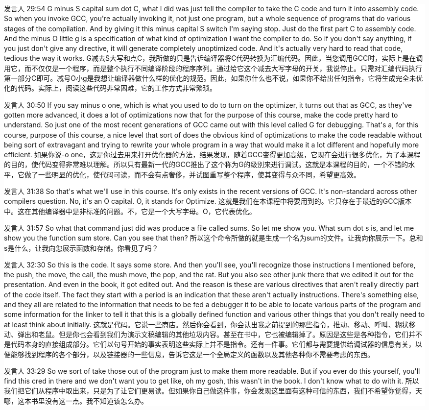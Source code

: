
发言人   29:54
G minus S capital sum dot C, what I did was just tell the compiler to take the C code and turn it into assembly code. So when you invoke GCC, you're actually invoking it, not just one program, but a whole sequence of programs that do various stages of the compilation. And by giving it this minus capital S switch I'm saying stop. Just do the first part C to assembly code. And the minus O little g is a specification of what kind of optimization I want the compiler to do. So if you don't say anything, if you just don't give any directive, it will generate completely unoptimized code. And it's actually very hard to read that code, tedious the way it works. 
G减去S大写和点C，我所做的只是告诉编译器将C代码转换为汇编代码。因此，当您调用GCC时，实际上是在调用它，而不仅仅是一个程序，而是整个执行不同编译阶段的程序序列。通过给它这个减去大写字母的开关，我说停止。只需对汇编代码执行第一部分C即可。减号O小g是我想让编译器做什么样的优化的规范。因此，如果你什么也不说，如果你不给出任何指令，它将生成完全未优化的代码。实际上，阅读这些代码非常困难，它的工作方式非常繁琐。


发言人   30:50
If you say minus o one, which is what you used to do to turn on the optimizer, it turns out that as GCC, as they've gotten more advanced, it does a lot of optimizations now that for the purpose of this course, make the code pretty hard to understand. So just one of the most recent generations of GCC came out with this level called G for debugging. That's a, for this course, purpose of this course, a nice level that sort of does the obvious kind of optimizations to make the code readable without being sort of extravagant and trying to rewrite your whole program in a way that would make it a lot different and hopefully more efficient. 
如果你说-o one，这是你过去用来打开优化器的方法，结果发现，随着GCC变得更加高级，它现在会进行很多优化，为了本课程的目的，使代码变得非常难以理解。所以只有最新一代的GCC推出了这个称为G的级别来进行调试。这就是本课程的目的，一个不错的水平，它做了一些明显的优化，使代码可读，而不会有点奢侈，并试图重写整个程序，使其变得与众不同，希望更高效。

发言人   31:38
So that's what we'll use in this course. It's only exists in the recent versions of GCC. It's non-standard across other compilers question. No, it's an O capital. O, it stands for Optimize. 
这就是我们在本课程中将要用到的。它只存在于最近的GCC版本中。这在其他编译器中是非标准的问题。不，它是一个大写字母。O，它代表优化。

发言人   31:57
So what that command just did was produce a file called sums. So let me show you. What sum dot s is, and let me show you the function sum store. Can you see that then? 
所以这个命令所做的就是生成一个名为sum的文件。让我向你展示一下。总和s是什么，让我向您展示函数和存储。你看见了吗？


发言人   32:30
So this is the code. It says some store. And then you'll see, you'll recognize those instructions I mentioned before, the push, the move, the call, the mush move, the pop, and the rat. But you also see other junk there that we edited it out for the presentation. And even in the book, it got edited out. And the reason is these are various directives that aren't really directly part of the code itself. The fact they start with a period is an indication that these aren't actually instructions. There's something else, and they all are related to the information that needs to be fed a debugger it to be able to locate various parts of the program and some information for the linker to tell it that this is a globally defined function and various other things that you don't really need to at least think about initially. 
这就是代码。它说一些商店。然后你会看到，你会认出我之前提到的那些指令，推动、移动、呼叫、糊状移动、弹出和老鼠。但是你也会看到我们为演示文稿编辑的其他垃圾内容。甚至在书中，它也被编辑掉了。原因是这些是各种指令，它们并不是代码本身的直接组成部分。它们以句号开始的事实表明这些实际上并不是指令。还有一件事。它们都与需要提供给调试器的信息有关，以便能够找到程序的各个部分，以及链接器的一些信息，告诉它这是一个全局定义的函数以及其他各种你不需要考虑的东西。

发言人   33:29
So we sort of take those out of the program just to make them more readable. But if you ever do this yourself, you'll find this cred in there and we don't want you to get like, oh my gosh, this wasn't in the book. I don't know what to do with it. 
所以我们把它们从程序中取出来，只是为了让它们更易读。但如果你自己做这件事，你会发现这里面有这种可信的东西，我们不希望你觉得，天哪，这本书里没有这一点。我不知道该怎么办。
